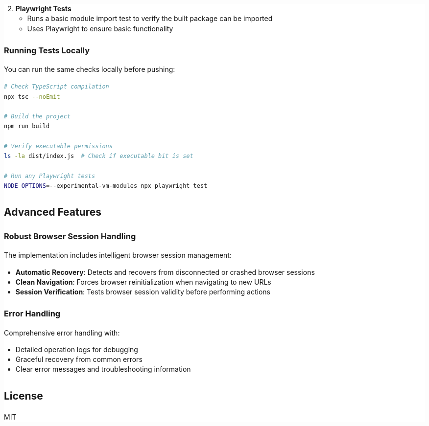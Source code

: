 2. **Playwright Tests**
   - Runs a basic module import test to verify the built package can be imported
   - Uses Playwright to ensure basic functionality

### Running Tests Locally

You can run the same checks locally before pushing:

```bash
# Check TypeScript compilation
npx tsc --noEmit

# Build the project
npm run build

# Verify executable permissions
ls -la dist/index.js  # Check if executable bit is set

# Run any Playwright tests
NODE_OPTIONS=--experimental-vm-modules npx playwright test
```

## Advanced Features

### Robust Browser Session Handling

The implementation includes intelligent browser session management:

- **Automatic Recovery**: Detects and recovers from disconnected or crashed browser sessions
- **Clean Navigation**: Forces browser reinitialization when navigating to new URLs
- **Session Verification**: Tests browser session validity before performing actions

### Error Handling

Comprehensive error handling with:

- Detailed operation logs for debugging
- Graceful recovery from common errors
- Clear error messages and troubleshooting information

## License

MIT